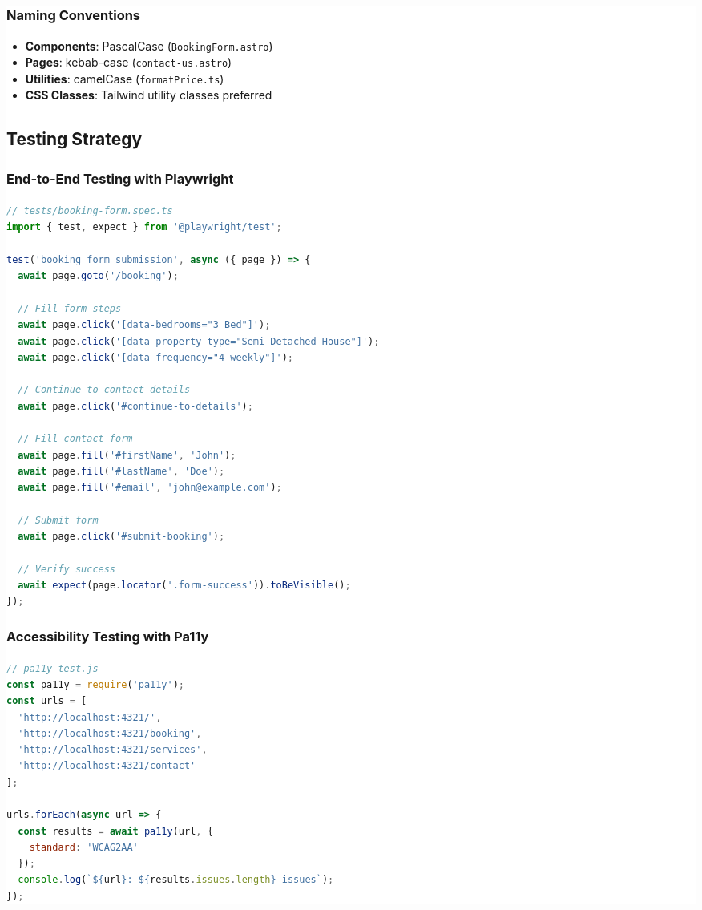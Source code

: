 ### Naming Conventions
- **Components**: PascalCase (`BookingForm.astro`)
- **Pages**: kebab-case (`contact-us.astro`)
- **Utilities**: camelCase (`formatPrice.ts`)
- **CSS Classes**: Tailwind utility classes preferred

## Testing Strategy

### End-to-End Testing with Playwright
```typescript
// tests/booking-form.spec.ts
import { test, expect } from '@playwright/test';

test('booking form submission', async ({ page }) => {
  await page.goto('/booking');
  
  // Fill form steps
  await page.click('[data-bedrooms="3 Bed"]');
  await page.click('[data-property-type="Semi-Detached House"]');
  await page.click('[data-frequency="4-weekly"]');
  
  // Continue to contact details
  await page.click('#continue-to-details');
  
  // Fill contact form
  await page.fill('#firstName', 'John');
  await page.fill('#lastName', 'Doe');
  await page.fill('#email', 'john@example.com');
  
  // Submit form
  await page.click('#submit-booking');
  
  // Verify success
  await expect(page.locator('.form-success')).toBeVisible();
});
```

### Accessibility Testing with Pa11y
```javascript
// pa11y-test.js
const pa11y = require('pa11y');
const urls = [
  'http://localhost:4321/',
  'http://localhost:4321/booking',
  'http://localhost:4321/services',
  'http://localhost:4321/contact'
];

urls.forEach(async url => {
  const results = await pa11y(url, {
    standard: 'WCAG2AA'
  });
  console.log(`${url}: ${results.issues.length} issues`);
});
```

